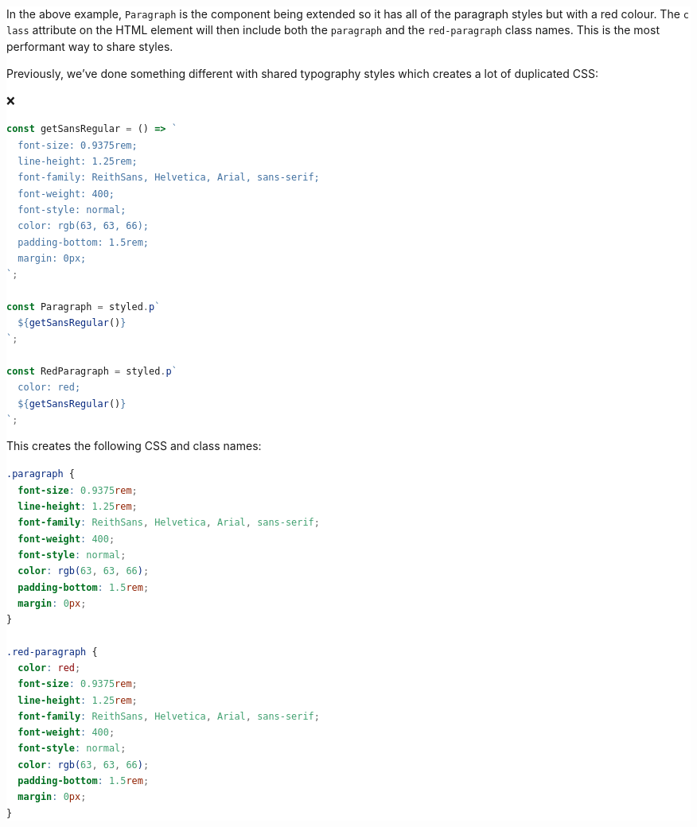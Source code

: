 In the above example, `Paragraph` is the component being extended so it has all of the paragraph styles but with a red colour. The `class` attribute on the HTML element will then include both the `paragraph` and the `red-paragraph` class names. This is the most performant way to share styles.

Previously, we’ve done something different with shared typography styles which creates a lot of duplicated CSS:

❌

```js
const getSansRegular = () => `
  font-size: 0.9375rem;
  line-height: 1.25rem;
  font-family: ReithSans, Helvetica, Arial, sans-serif;
  font-weight: 400;
  font-style: normal;
  color: rgb(63, 63, 66);
  padding-bottom: 1.5rem;
  margin: 0px;
`;

const Paragraph = styled.p`
  ${getSansRegular()}
`;

const RedParagraph = styled.p`
  color: red;
  ${getSansRegular()}
`;
```

This creates the following CSS and class names:

```css
.paragraph {
  font-size: 0.9375rem;
  line-height: 1.25rem;
  font-family: ReithSans, Helvetica, Arial, sans-serif;
  font-weight: 400;
  font-style: normal;
  color: rgb(63, 63, 66);
  padding-bottom: 1.5rem;
  margin: 0px;
}

.red-paragraph {
  color: red;
  font-size: 0.9375rem;
  line-height: 1.25rem;
  font-family: ReithSans, Helvetica, Arial, sans-serif;
  font-weight: 400;
  font-style: normal;
  color: rgb(63, 63, 66);
  padding-bottom: 1.5rem;
  margin: 0px;
}
```
